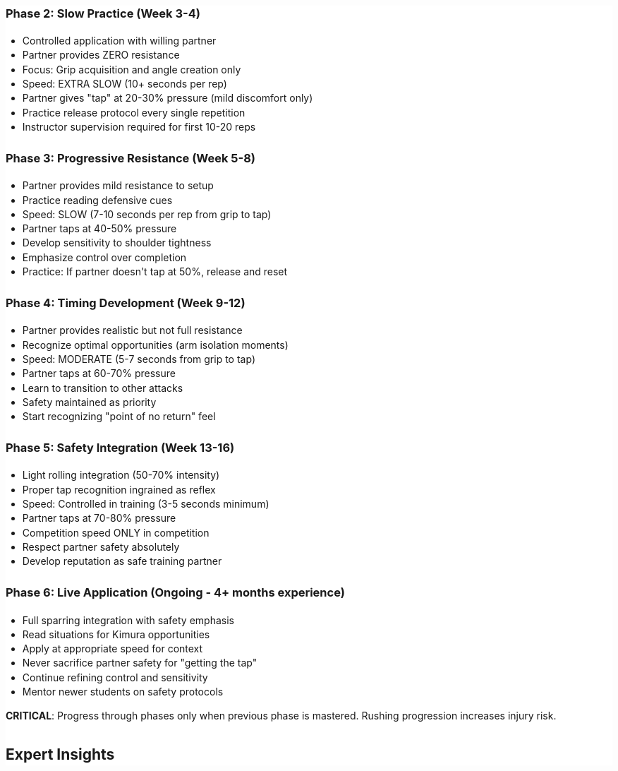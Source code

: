### Phase 2: Slow Practice (Week 3-4)
- Controlled application with willing partner
- Partner provides ZERO resistance
- Focus: Grip acquisition and angle creation only
- Speed: EXTRA SLOW (10+ seconds per rep)
- Partner gives "tap" at 20-30% pressure (mild discomfort only)
- Practice release protocol every single repetition
- Instructor supervision required for first 10-20 reps

### Phase 3: Progressive Resistance (Week 5-8)
- Partner provides mild resistance to setup
- Practice reading defensive cues
- Speed: SLOW (7-10 seconds per rep from grip to tap)
- Partner taps at 40-50% pressure
- Develop sensitivity to shoulder tightness
- Emphasize control over completion
- Practice: If partner doesn't tap at 50%, release and reset

### Phase 4: Timing Development (Week 9-12)
- Partner provides realistic but not full resistance
- Recognize optimal opportunities (arm isolation moments)
- Speed: MODERATE (5-7 seconds from grip to tap)
- Partner taps at 60-70% pressure
- Learn to transition to other attacks
- Safety maintained as priority
- Start recognizing "point of no return" feel

### Phase 5: Safety Integration (Week 13-16)
- Light rolling integration (50-70% intensity)
- Proper tap recognition ingrained as reflex
- Speed: Controlled in training (3-5 seconds minimum)
- Partner taps at 70-80% pressure
- Competition speed ONLY in competition
- Respect partner safety absolutely
- Develop reputation as safe training partner

### Phase 6: Live Application (Ongoing - 4+ months experience)
- Full sparring integration with safety emphasis
- Read situations for Kimura opportunities
- Apply at appropriate speed for context
- Never sacrifice partner safety for "getting the tap"
- Continue refining control and sensitivity
- Mentor newer students on safety protocols

**CRITICAL**: Progress through phases only when previous phase is mastered. Rushing progression increases injury risk.

## Expert Insights
